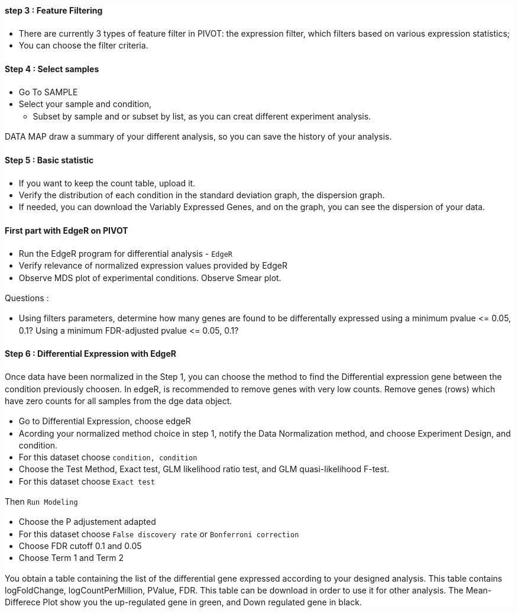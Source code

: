#### step 3 : Feature Filtering

 - There are currently 3 types of feature filter in PIVOT: the expression filter, which filters based on various expression statistics; 
 - You can choose the filter criteria. 

#### Step 4 : Select samples

 - Go To SAMPLE 
 - Select your sample and condition, 
   - Subset by sample and or subset by list, as you can creat different experiment analysis.
   
DATA MAP draw a summary of your different analysis, so you can save the history of your analysis.

#### Step 5 : Basic statistic

 - If you want to keep the count table, upload it.
 - Verify the distribution of each condition in the standard deviation graph, the dispersion graph.
 - If needed, you can download the Variably Expressed Genes, and on the graph, you can see the dispersion of your data.
 
#### First part with EdgeR on PIVOT

* Run the EdgeR program for differential analysis - `EdgeR`
* Verify relevance of normalized expression values provided by EdgeR
* Observe MDS plot of experimental conditions. Observe Smear plot.

Questions :
* Using filters parameters, determine how many genes are found to be differentally expressed using a minimum pvalue <= 0.05, 0.1? Using a minimum FDR-adjusted pvalue <= 0.05, 0.1?
  
#### Step 6  : Differential Expression with EdgeR

Once data have been normalized in the Step 1, you can choose the method to find the Differential expression gene between the condition previously choosen. 
In edgeR, is recommended to remove genes with very low counts.  Remove genes (rows) which have zero counts for all samples from the dge data object.

 - Go to Differential Expression, choose edgeR
 - Acording your normalized method choice in step 1, notify the Data Normalization method, and choose Experiment Design, and condition.
 - For this dataset choose `condition, condition`
 - Choose the Test Method, Exact test, GLM likelihood ratio test, and GLM quasi-likelihood F-test. 
 - For this dataset choose `Exact test`

Then `Run Modeling`

 - Choose the P adjustement adapted
 - For this dataset choose `False discovery rate` or `Bonferroni correction`
 - Choose FDR cutoff 0.1 and 0.05
 - Choose Term 1 and Term 2

You obtain a table containing the list of the differential gene expressed according to your designed analysis. This table contains logFoldChange, logCountPerMillion, PValue, FDR. 
This table can be download in order to use it for other analysis. The Mean-Differece Plot show you the up-regulated gene in green, and Down regulated gene in black.
